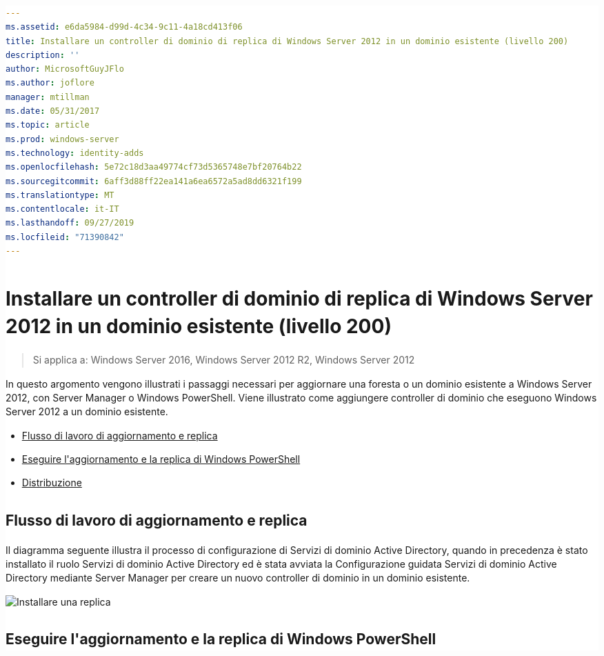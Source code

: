 ```yaml
---
ms.assetid: e6da5984-d99d-4c34-9c11-4a18cd413f06
title: Installare un controller di dominio di replica di Windows Server 2012 in un dominio esistente (livello 200)
description: ''
author: MicrosoftGuyJFlo
ms.author: joflore
manager: mtillman
ms.date: 05/31/2017
ms.topic: article
ms.prod: windows-server
ms.technology: identity-adds
ms.openlocfilehash: 5e72c18d3aa49774cf73d5365748e7bf20764b22
ms.sourcegitcommit: 6aff3d88ff22ea141a6ea6572a5ad8dd6321f199
ms.translationtype: MT
ms.contentlocale: it-IT
ms.lasthandoff: 09/27/2019
ms.locfileid: "71390842"
---
```

# <a name="install-a-replica-windows-server-2012-domain-controller-in-an-existing-domain-level-200"></a>Installare un controller di dominio di replica di Windows Server 2012 in un dominio esistente (livello 200)

>Si applica a: Windows Server 2016, Windows Server 2012 R2, Windows Server 2012

In questo argomento vengono illustrati i passaggi necessari per aggiornare una foresta o un dominio esistente a Windows Server 2012, con Server Manager o Windows PowerShell. Viene illustrato come aggiungere controller di dominio che eseguono Windows Server 2012 a un dominio esistente.  
  
-   [Flusso di lavoro di aggiornamento e replica](../../ad-ds/deploy/Install-a-Replica-Windows-Server-2012-Domain-Controller-in-an-Existing-Domain--Level-200-.md#BKMK_Workflow)  
  
-   [Eseguire l'aggiornamento e la replica di Windows PowerShell](../../ad-ds/deploy/Install-a-Replica-Windows-Server-2012-Domain-Controller-in-an-Existing-Domain--Level-200-.md#BKMK_PS)  
  
-   [Distribuzione](../../ad-ds/deploy/Install-a-Replica-Windows-Server-2012-Domain-Controller-in-an-Existing-Domain--Level-200-.md#BKMK_Dep)  
  
## <a name="BKMK_Workflow"></a>Flusso di lavoro di aggiornamento e replica  
Il diagramma seguente illustra il processo di configurazione di Servizi di dominio Active Directory, quando in precedenza è stato installato il ruolo Servizi di dominio Active Directory ed è stata avviata la Configurazione guidata Servizi di dominio Active Directory mediante Server Manager per creare un nuovo controller di dominio in un dominio esistente.  
  
![Installare una replica](media/Install-a-Replica-Windows-Server-2012-Domain-Controller-in-an-Existing-Domain--Level-200-/adds_forestupgrade.png)  
  
## <a name="BKMK_PS"></a>Eseguire l'aggiornamento e la replica di Windows PowerShell  
  